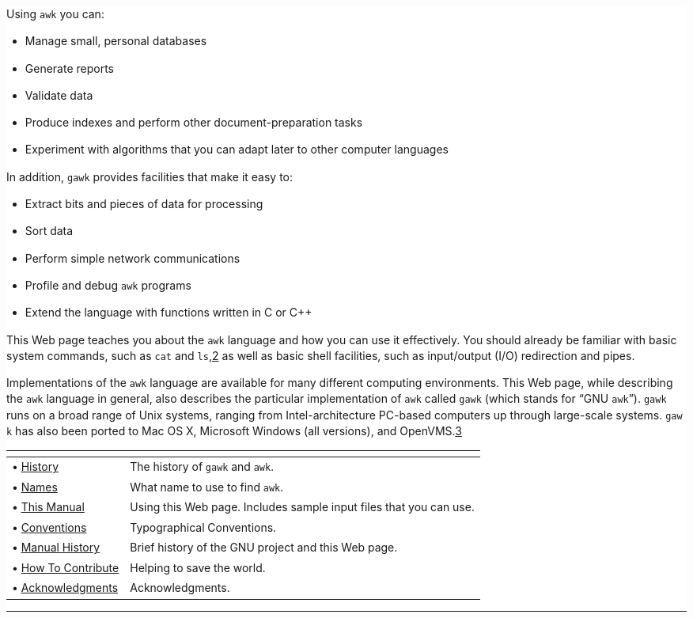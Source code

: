Using `awk` you can:

-  Manage small, personal databases

-  Generate reports

-  Validate data

-  Produce indexes and perform other document-preparation tasks

-  Experiment with algorithms that you can adapt later to other computer
languages

In addition,
`gawk`
provides facilities that make it easy to:

-  Extract bits and pieces of data for processing

-  Sort data

-  Perform simple network communications

-  Profile and debug `awk` programs

-  Extend the language with functions written in C or C++

This Web page teaches you about the `awk` language and
how you can use it effectively.  You should already be familiar with basic
system commands, such as `cat` and `ls`,[2](#FOOT2) as well as basic shell
facilities, such as input/output (I/O) redirection and pipes.

Implementations of the `awk` language are available for many
different computing environments.  This Web page, while describing
the `awk` language in general, also describes the particular
implementation of `awk` called `gawk` (which stands for
&ldquo;GNU `awk`&rdquo;).  `gawk` runs on a broad range of Unix systems,
ranging from Intel-architecture PC-based computers
up through large-scale systems.
`gawk` has also been ported to Mac OS X,
Microsoft Windows
(all versions),
and OpenVMS.[3](#FOOT3)

| []() | []()
| - | -
| &bull; [History](#history-of-awk-and-gawk) | The history of `gawk` and `awk`.
| &bull; [Names](#a-rose-by-any-other-name) | What name to use to find `awk`.
| &bull; [This Manual](#using-this-book) | Using this Web page. Includes sample input files that you can use.
| &bull; [Conventions](#typographical-conventions) | Typographical Conventions.
| &bull; [Manual History](#the-gnu-project-and-this-book) | Brief history of the GNU project and this Web page.
| &bull; [How To Contribute](#how-to-contribute) | Helping to save the world.
| &bull; [Acknowledgments](#acknowledgments) | Acknowledgments.

---